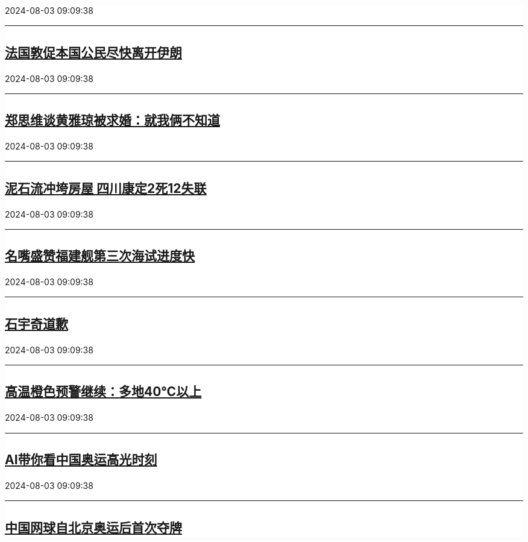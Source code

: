 2024-08-03 09:09:38

---
## [法国敦促本国公民尽快离开伊朗](https://www.toutiao.com/trending/7398568310507421715)

2024-08-03 09:09:38

---
## [郑思维谈黄雅琼被求婚：就我俩不知道](https://www.toutiao.com/trending/7398146934164278793)

2024-08-03 09:09:38

---
## [泥石流冲垮房屋 四川康定2死12失联](https://www.toutiao.com/trending/7398745509566877221)

2024-08-03 09:09:38

---
## [名嘴盛赞福建舰第三次海试进度快](https://www.toutiao.com/trending/7397748985421135899)

2024-08-03 09:09:38

---
## [石宇奇道歉](https://www.toutiao.com/trending/7398323016427408922)

2024-08-03 09:09:38

---
## [高温橙色预警继续：多地40℃以上](https://www.toutiao.com/trending/7398164672660357139)

2024-08-03 09:09:38

---
## [AI带你看中国奥运高光时刻](https://www.toutiao.com/trending/7398743447371104266)

2024-08-03 09:09:38

---
## [中国网球自北京奥运后首次夺牌](https://www.toutiao.com/trending/7398308984454729226)
